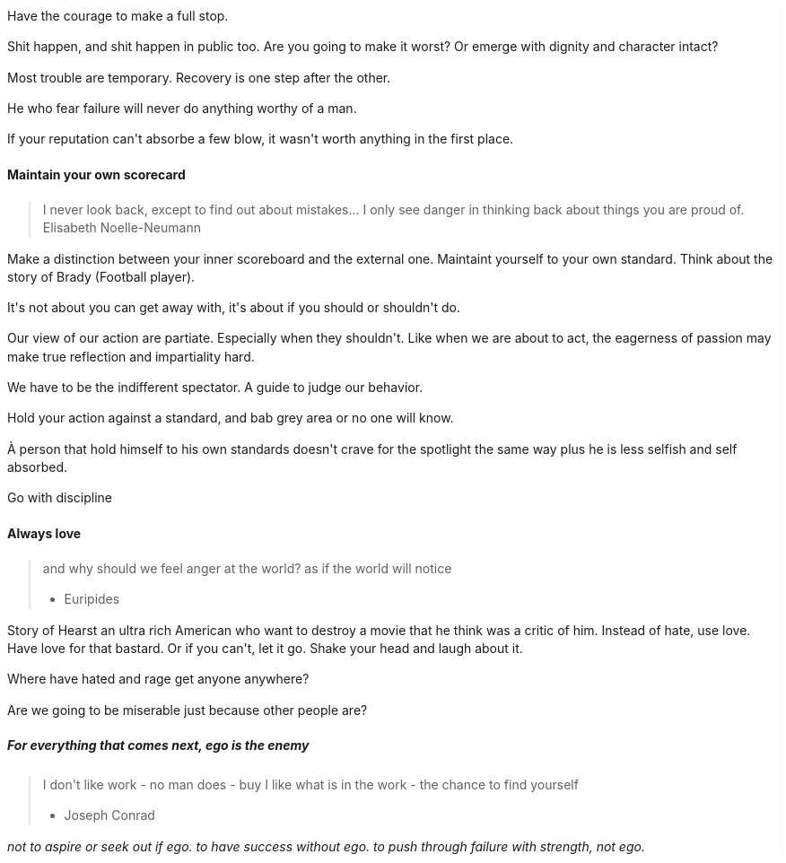 Have the courage to make a full stop. 

Shit happen, and shit happen in public too. Are you going to make it worst? 
Or emerge with dignity and character intact? 

Most trouble are temporary. 
Recovery is one step after the other. 

He who fear failure will never do anything worthy of a man. 

If your reputation can't absorbe a few blow, it wasn't worth anything in the first place. 

#### Maintain your own scorecard
> I never look back, except to find out about mistakes... I only see danger in thinking back about things you are proud of. 
> Elisabeth Noelle-Neumann

Make a distinction between your inner scoreboard and the external one. 
Maintaint yourself to your own standard.
Think about the story of Brady (Football player). 

It's not about you can get away with, it's about if you should or shouldn't do. 

Our view of our action are partiate. Especially when they shouldn't. Like when we are about to act, the eagerness of passion may make true reflection and impartiality hard. 

We have to be the indifferent spectator. A guide to judge our behavior. 

Hold your action against a standard, and bab grey area or no one will know. 

À person that hold himself to his own standards doesn't crave for the spotlight the same way plus he is less selfish and self absorbed.

Go with discipline 


#### Always love
> and why should we feel anger at the world? 
> as if the world will notice
> - Euripides

Story of Hearst an ultra rich American who want to destroy a movie that he think was a critic of him.
Instead of hate, use love. 
Have love for that bastard. 
Or if you can't, let it go. Shake your head and laugh about it. 

Where have hated and rage get anyone anywhere? 

Are we going to be miserable just because other people are? 


##### For everything that comes next, ego is the enemy 
> I don't like work - no man does - buy I like what is in the work - the chance to find yourself
>  - Joseph Conrad

*not to aspire or seek out if ego.*
*to have success without ego.*
*to push through failure with strength, not ego.*
